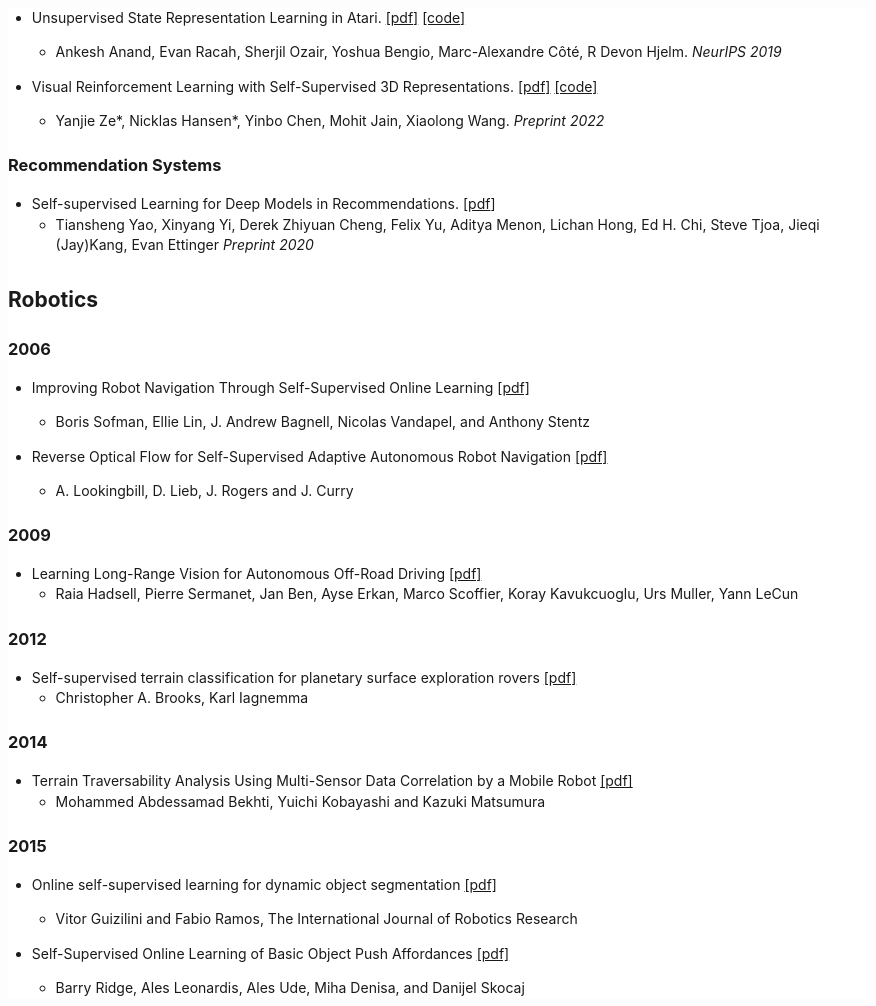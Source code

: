 - Unsupervised State Representation Learning in Atari.
  [[pdf]](https://arxiv.org/pdf/1906.08226.pdf)
  [[code]](https://github.com/mila-iqia/atari-representation-learning)
  - Ankesh Anand, Evan Racah, Sherjil Ozair, Yoshua Bengio, Marc-Alexandre Côté, R Devon Hjelm. *NeurIPS 2019*

- Visual Reinforcement Learning with Self-Supervised 3D Representations.
  [[pdf]](https://arxiv.org/pdf/2210.07241.pdf)
  [[code]](https://github.com/YanjieZe/rl3d)
  - Yanjie Ze*, Nicklas Hansen*, Yinbo Chen, Mohit Jain, Xiaolong Wang. *Preprint 2022*

### Recommendation Systems
- Self-supervised Learning for Deep Models in Recommendations.
  [[pdf](https://arxiv.org/pdf/2007.12865.pdf)]
  - Tiansheng Yao, Xinyang Yi, Derek Zhiyuan Cheng, Felix Yu, Aditya Menon, Lichan Hong, Ed H. Chi, Steve Tjoa, Jieqi (Jay)Kang, Evan Ettinger *Preprint 2020*


## Robotics

### 2006
- Improving Robot Navigation Through Self-Supervised Online Learning
  [[pdf]](http://www.roboticsproceedings.org/rss02/p04.pdf)
  - Boris Sofman, Ellie Lin, J. Andrew Bagnell, Nicolas Vandapel, and Anthony Stentz
  
- Reverse Optical Flow for Self-Supervised Adaptive Autonomous Robot Navigation
  [[pdf]](https://www.cs.ait.ac.th/~mdailey/cvreadings/Lookingbill-ReverseOptical.pdf)
  - A. Lookingbill, D. Lieb, J. Rogers and J. Curry

### 2009
- Learning Long-Range Vision for Autonomous Off-Road Driving
  [[pdf]](http://yann.lecun.com/exdb/publis/pdf/hadsell-jfr-09.pdf)
  - Raia Hadsell, Pierre Sermanet, Jan Ben, Ayse Erkan, Marco Scoffier, Koray Kavukcuoglu, Urs Muller, Yann LeCun

### 2012
- Self-supervised terrain classification for planetary surface exploration rovers
  [[pdf]](https://pdfs.semanticscholar.org/66b7/eef326d1db1fa2b19d5dc6b84d3d2a95b76c.pdf)
  - Christopher A. Brooks, Karl Iagnemma 
  
### 2014
- Terrain Traversability Analysis Using Multi-Sensor Data Correlation by a Mobile Robot
  [[pdf]](http://sensor.eng.shizuoka.ac.jp/pdf/2014/SII.pdf)
  - Mohammed Abdessamad Bekhti, Yuichi Kobayashi and Kazuki Matsumura
  
### 2015
- Online self-supervised learning for dynamic object segmentation
  [[pdf]](http://citeseerx.ist.psu.edu/viewdoc/download?doi=10.1.1.875.5829&rep=rep1&type=pdf)
  - Vitor Guizilini and Fabio Ramos, The International Journal of Robotics Research

- Self-Supervised Online Learning of Basic Object Push Affordances
  [[pdf]](http://abr.ijs.si/pdf/1429861734-RidgeIJARS2015.pdf)
  - Barry Ridge, Ales Leonardis, Ales Ude, Miha Denisa, and Danijel Skocaj
  